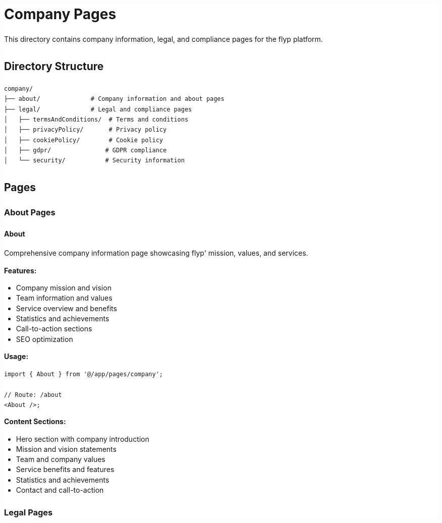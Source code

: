 # Company Pages

This directory contains company information, legal, and compliance pages for the flyp platform.

## Directory Structure

```
company/
├── about/              # Company information and about pages
├── legal/              # Legal and compliance pages
│   ├── termsAndConditions/  # Terms and conditions
│   ├── privacyPolicy/       # Privacy policy
│   ├── cookiePolicy/        # Cookie policy
│   ├── gdpr/               # GDPR compliance
│   └── security/           # Security information
```

## Pages

### About Pages

#### About

Comprehensive company information page showcasing flyp' mission, values, and services.

**Features:**

- Company mission and vision
- Team information and values
- Service overview and benefits
- Statistics and achievements
- Call-to-action sections
- SEO optimization

**Usage:**

```tsx
import { About } from '@/app/pages/company';

// Route: /about
<About />;
```

**Content Sections:**

- Hero section with company introduction
- Mission and vision statements
- Team and company values
- Service benefits and features
- Statistics and achievements
- Contact and call-to-action

### Legal Pages
